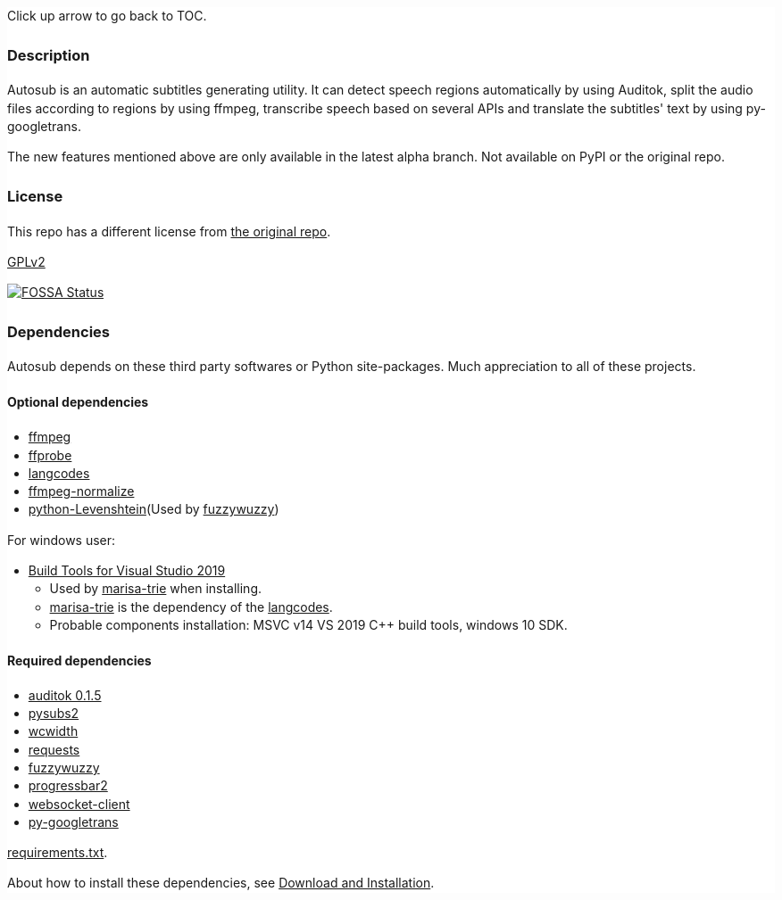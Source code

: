 Click up arrow to go back to TOC.

### Description

Autosub is an automatic subtitles generating utility. It can detect speech regions automatically by using Auditok, split the audio files according to regions by using ffmpeg, transcribe speech based on several APIs and translate the subtitles' text by using py-googletrans.

The new features mentioned above are only available in the latest alpha branch. Not available on PyPI or the original repo.

### License

This repo has a different license from [the original repo](https://github.com/agermanidis/autosub).

[GPLv2](LICENSE)

[![FOSSA Status](https://app.fossa.io/api/projects/git%2Bgithub.com%2FBingLingGroup%2Fautosub.svg?type=large)](https://app.fossa.io/projects/git%2Bgithub.com%2FBingLingGroup%2Fautosub)

### Dependencies

Autosub depends on these third party softwares or Python site-packages. Much appreciation to all of these projects.

#### Optional dependencies

- [ffmpeg](https://ffmpeg.org/)
- [ffprobe](https://ffmpeg.org/ffprobe.html)
- [langcodes](https://github.com/LuminosoInsight/langcodes)
- [ffmpeg-normalize](https://github.com/slhck/ffmpeg-normalize)
- [python-Levenshtein](https://github.com/ztane/python-Levenshtein)(Used by [fuzzywuzzy](https://github.com/seatgeek/fuzzywuzzy))

For windows user:

- [Build Tools for Visual Studio 2019](https://visualstudio.microsoft.com/downloads/)
  - Used by [marisa-trie](https://github.com/pytries/marisa-trie) when installing.
  - [marisa-trie](https://github.com/pytries/marisa-trie) is the dependency of the [langcodes](https://github.com/LuminosoInsight/langcodes).
  - Probable components installation: MSVC v14 VS 2019 C++ build tools, windows 10 SDK.

#### Required dependencies

- [auditok 0.1.5](https://github.com/amsehili/auditok)
- [pysubs2](https://github.com/tkarabela/pysubs2)
- [wcwidth](https://github.com/jquast/wcwidth)
- [requests](https://github.com/psf/requests)
- [fuzzywuzzy](https://github.com/seatgeek/fuzzywuzzy)
- [progressbar2](https://github.com/WoLpH/python-progressbar)
- [websocket-client](https://github.com/websocket-client/websocket-client)
- [py-googletrans](https://github.com/ssut/py-googletrans)

[requirements.txt](requirements.txt).

About how to install these dependencies, see [Download and Installation](#download-and-installation).
